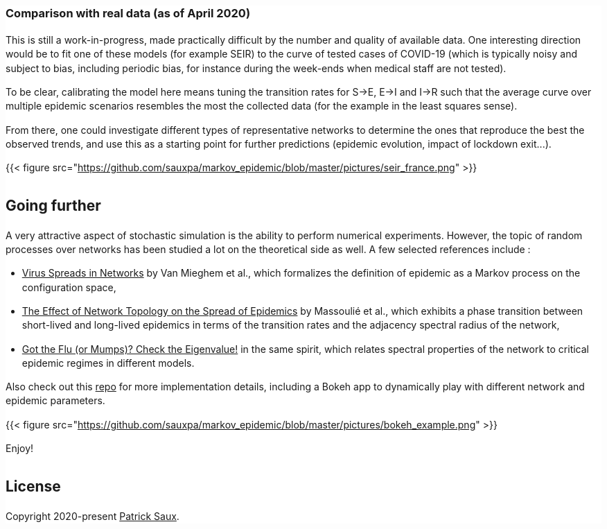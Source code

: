 ### Comparison with real data (as of April 2020)

This is still a work-in-progress, made practically difficult by the number and quality of available data. One interesting direction would be to fit one of these models (for example SEIR) to the curve of tested cases of COVID-19 (which is typically noisy and subject to bias, including periodic bias, for instance during the week-ends when medical staff are not tested).

To be clear, calibrating the model here means tuning the transition rates for S->E, E->I and I->R such that the average curve over multiple epidemic scenarios resembles the most the collected data (for the example in the least squares sense).

From there, one could investigate different types of representative networks to determine the ones that reproduce the best the observed trends, and use this as a starting point for further predictions (epidemic evolution, impact of lockdown exit...).

{{< figure src="https://github.com/sauxpa/markov_epidemic/blob/master/pictures/seir_france.png" >}}

## Going further

A very attractive aspect of stochastic simulation is the ability to perform numerical experiments. However, the topic of random processes over networks has been studied a lot on the theoretical side as well. A few selected references include :

* [Virus Spreads in Networks](https://www.nas.ewi.tudelft.nl/people/Piet/papers/IEEEToN_virusspread.pdf) by Van Mieghem et al., which formalizes the definition of epidemic as a Markov process on the configuration space,

* [The Effect of Network Topology on the Spread of Epidemics](https://people.maths.bris.ac.uk/~maajg/infocom-worm.pdf) by Massoulié et al., which exhibits a phase transition between short-lived and long-lived epidemics in terms of the transition rates and the adjacency spectral radius of the network,

* [Got the Flu (or Mumps)? Check the Eigenvalue!](https://arxiv.org/pdf/1004.0060.pdf) in the same spirit, which relates spectral properties of the network to critical epidemic regimes in different models.

Also check out this [repo](https://github.com/sauxpa/markov_epidemic) for more implementation details, including a Bokeh app to dynamically play with different network and epidemic parameters.

{{< figure src="https://github.com/sauxpa/markov_epidemic/blob/master/pictures/bokeh_example.png" >}}

Enjoy!

## License

Copyright 2020-present [Patrick Saux](https://sauxpa.github.io/).
